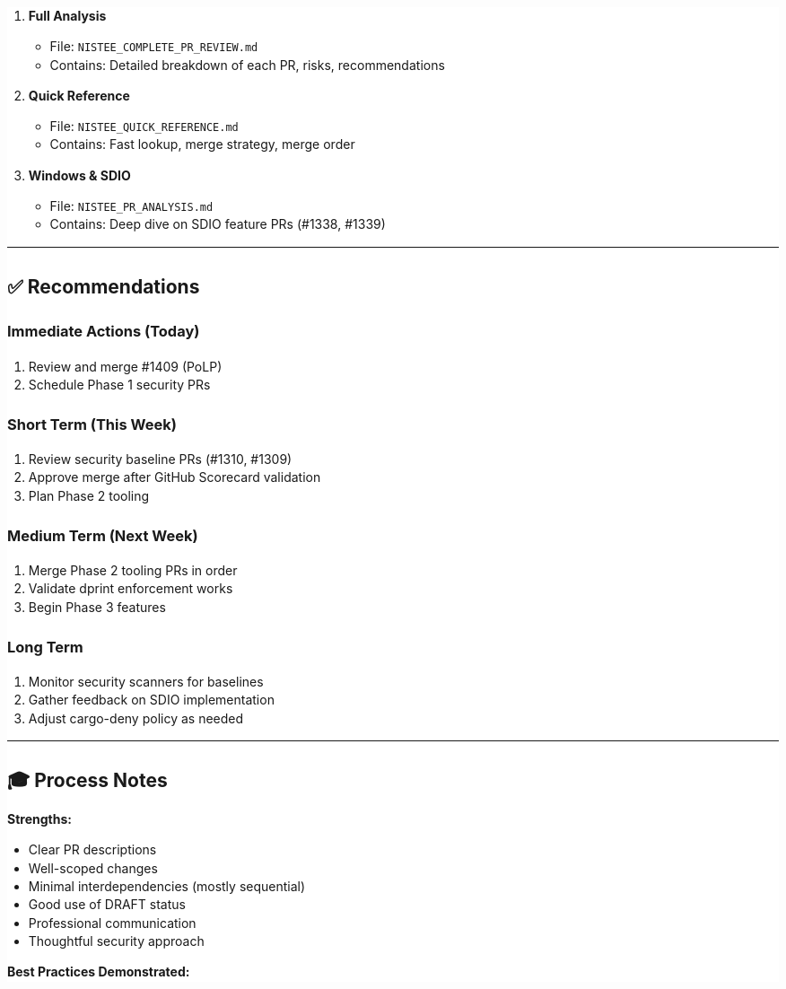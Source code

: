1. **Full Analysis**
   - File: `NISTEE_COMPLETE_PR_REVIEW.md`
   - Contains: Detailed breakdown of each PR, risks, recommendations

2. **Quick Reference**
   - File: `NISTEE_QUICK_REFERENCE.md`
   - Contains: Fast lookup, merge strategy, merge order

3. **Windows & SDIO**
   - File: `NISTEE_PR_ANALYSIS.md`
   - Contains: Deep dive on SDIO feature PRs (#1338, #1339)

---

## ✅ Recommendations

### Immediate Actions (Today)

1. Review and merge #1409 (PoLP)
2. Schedule Phase 1 security PRs

### Short Term (This Week)

1. Review security baseline PRs (#1310, #1309)
2. Approve merge after GitHub Scorecard validation
3. Plan Phase 2 tooling

### Medium Term (Next Week)

1. Merge Phase 2 tooling PRs in order
2. Validate dprint enforcement works
3. Begin Phase 3 features

### Long Term

1. Monitor security scanners for baselines
2. Gather feedback on SDIO implementation
3. Adjust cargo-deny policy as needed

---

## 🎓 Process Notes

**Strengths:**

- Clear PR descriptions
- Well-scoped changes
- Minimal interdependencies (mostly sequential)
- Good use of DRAFT status
- Professional communication
- Thoughtful security approach

**Best Practices Demonstrated:**
